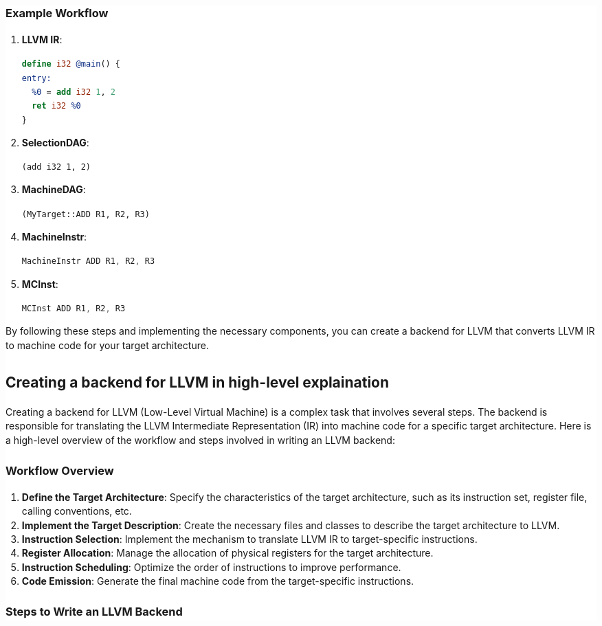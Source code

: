 ### Example Workflow

1. **LLVM IR**:
   ```llvm
   define i32 @main() {
   entry:
     %0 = add i32 1, 2
     ret i32 %0
   }
   ```

2. **SelectionDAG**:
   ```
   (add i32 1, 2)
   ```

3. **MachineDAG**:
   ```
   (MyTarget::ADD R1, R2, R3)
   ```

4. **MachineInstr**:
   ```cpp
   MachineInstr ADD R1, R2, R3
   ```

5. **MCInst**:
   ```cpp
   MCInst ADD R1, R2, R3
   ```

By following these steps and implementing the necessary components, you can create a backend for LLVM that converts LLVM IR to machine code for your target architecture.


## Creating a backend for LLVM in high-level explaination

Creating a backend for LLVM (Low-Level Virtual Machine) is a complex task that involves several steps. The backend is responsible for translating the LLVM Intermediate Representation (IR) into machine code for a specific target architecture. Here is a high-level overview of the workflow and steps involved in writing an LLVM backend:

### Workflow Overview

1. **Define the Target Architecture**: Specify the characteristics of the target architecture, such as its instruction set, register file, calling conventions, etc.
2. **Implement the Target Description**: Create the necessary files and classes to describe the target architecture to LLVM.
3. **Instruction Selection**: Implement the mechanism to translate LLVM IR to target-specific instructions.
4. **Register Allocation**: Manage the allocation of physical registers for the target architecture.
5. **Instruction Scheduling**: Optimize the order of instructions to improve performance.
6. **Code Emission**: Generate the final machine code from the target-specific instructions.

### Steps to Write an LLVM Backend
